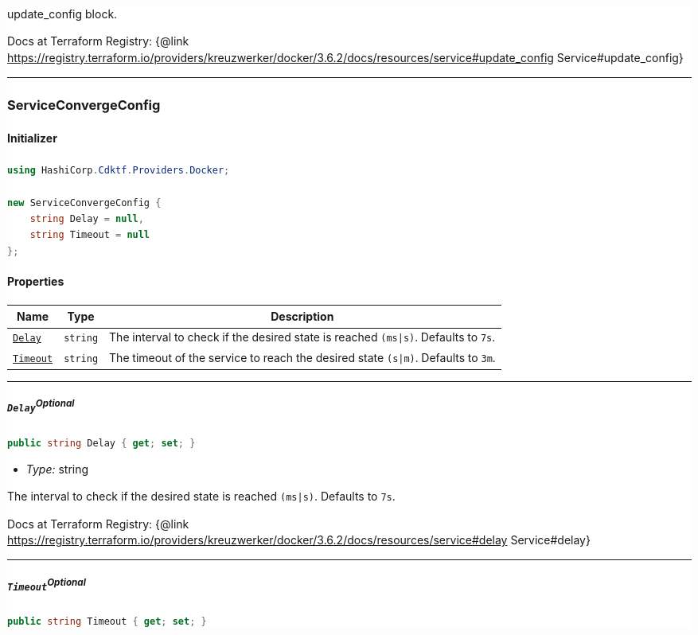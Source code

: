 update_config block.

Docs at Terraform Registry: {@link https://registry.terraform.io/providers/kreuzwerker/docker/3.6.2/docs/resources/service#update_config Service#update_config}

---

### ServiceConvergeConfig <a name="ServiceConvergeConfig" id="@cdktf/provider-docker.service.ServiceConvergeConfig"></a>

#### Initializer <a name="Initializer" id="@cdktf/provider-docker.service.ServiceConvergeConfig.Initializer"></a>

```csharp
using HashiCorp.Cdktf.Providers.Docker;

new ServiceConvergeConfig {
    string Delay = null,
    string Timeout = null
};
```

#### Properties <a name="Properties" id="Properties"></a>

| **Name** | **Type** | **Description** |
| --- | --- | --- |
| <code><a href="#@cdktf/provider-docker.service.ServiceConvergeConfig.property.delay">Delay</a></code> | <code>string</code> | The interval to check if the desired state is reached `(ms\|s)`. Defaults to `7s`. |
| <code><a href="#@cdktf/provider-docker.service.ServiceConvergeConfig.property.timeout">Timeout</a></code> | <code>string</code> | The timeout of the service to reach the desired state `(s\|m)`. Defaults to `3m`. |

---

##### `Delay`<sup>Optional</sup> <a name="Delay" id="@cdktf/provider-docker.service.ServiceConvergeConfig.property.delay"></a>

```csharp
public string Delay { get; set; }
```

- *Type:* string

The interval to check if the desired state is reached `(ms|s)`. Defaults to `7s`.

Docs at Terraform Registry: {@link https://registry.terraform.io/providers/kreuzwerker/docker/3.6.2/docs/resources/service#delay Service#delay}

---

##### `Timeout`<sup>Optional</sup> <a name="Timeout" id="@cdktf/provider-docker.service.ServiceConvergeConfig.property.timeout"></a>

```csharp
public string Timeout { get; set; }
```
